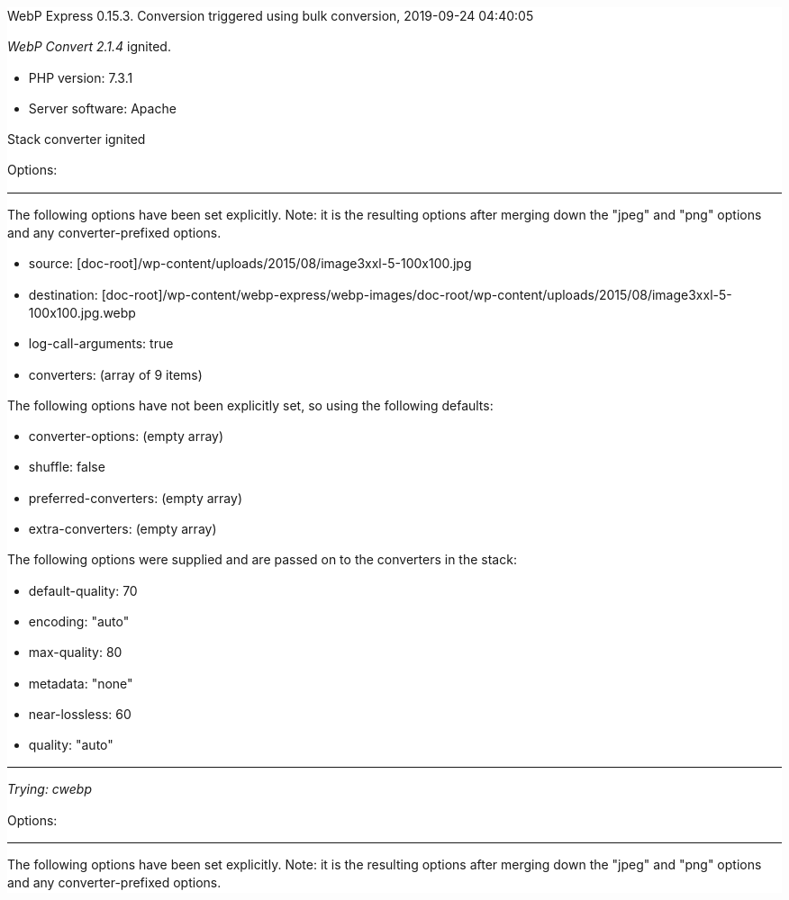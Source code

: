 WebP Express 0.15.3. Conversion triggered using bulk conversion, 2019-09-24 04:40:05


*WebP Convert 2.1.4*  ignited.

- PHP version: 7.3.1

- Server software: Apache


Stack converter ignited


Options:

------------

The following options have been set explicitly. Note: it is the resulting options after merging down the "jpeg" and "png" options and any converter-prefixed options.

- source: [doc-root]/wp-content/uploads/2015/08/image3xxl-5-100x100.jpg

- destination: [doc-root]/wp-content/webp-express/webp-images/doc-root/wp-content/uploads/2015/08/image3xxl-5-100x100.jpg.webp

- log-call-arguments: true

- converters: (array of 9 items)


The following options have not been explicitly set, so using the following defaults:

- converter-options: (empty array)

- shuffle: false

- preferred-converters: (empty array)

- extra-converters: (empty array)


The following options were supplied and are passed on to the converters in the stack:

- default-quality: 70

- encoding: "auto"

- max-quality: 80

- metadata: "none"

- near-lossless: 60

- quality: "auto"

------------



*Trying: cwebp* 


Options:

------------

The following options have been set explicitly. Note: it is the resulting options after merging down the "jpeg" and "png" options and any converter-prefixed options.
